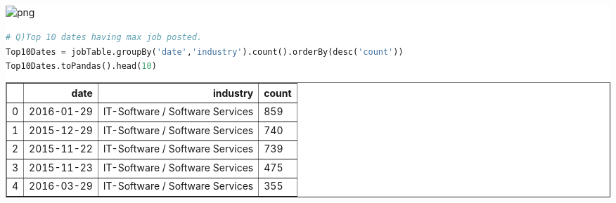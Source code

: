 
![png](output_97_0.png)



```python
# Q)Top 10 dates having max job posted.
Top10Dates = jobTable.groupBy('date','industry').count().orderBy(desc('count'))
Top10Dates.toPandas().head(10)
```




<div>
<style scoped>
    .dataframe tbody tr th:only-of-type {
        vertical-align: middle;
    }

    .dataframe tbody tr th {
        vertical-align: top;
    }

    .dataframe thead th {
        text-align: right;
    }
</style>
<table border="1" class="dataframe">
  <thead>
    <tr style="text-align: right;">
      <th></th>
      <th>date</th>
      <th>industry</th>
      <th>count</th>
    </tr>
  </thead>
  <tbody>
    <tr>
      <td>0</td>
      <td>2016-01-29</td>
      <td>IT-Software / Software Services</td>
      <td>859</td>
    </tr>
    <tr>
      <td>1</td>
      <td>2015-12-29</td>
      <td>IT-Software / Software Services</td>
      <td>740</td>
    </tr>
    <tr>
      <td>2</td>
      <td>2015-11-22</td>
      <td>IT-Software / Software Services</td>
      <td>739</td>
    </tr>
    <tr>
      <td>3</td>
      <td>2015-11-23</td>
      <td>IT-Software / Software Services</td>
      <td>475</td>
    </tr>
    <tr>
      <td>4</td>
      <td>2016-03-29</td>
      <td>IT-Software / Software Services</td>
      <td>355</td>
    </tr>